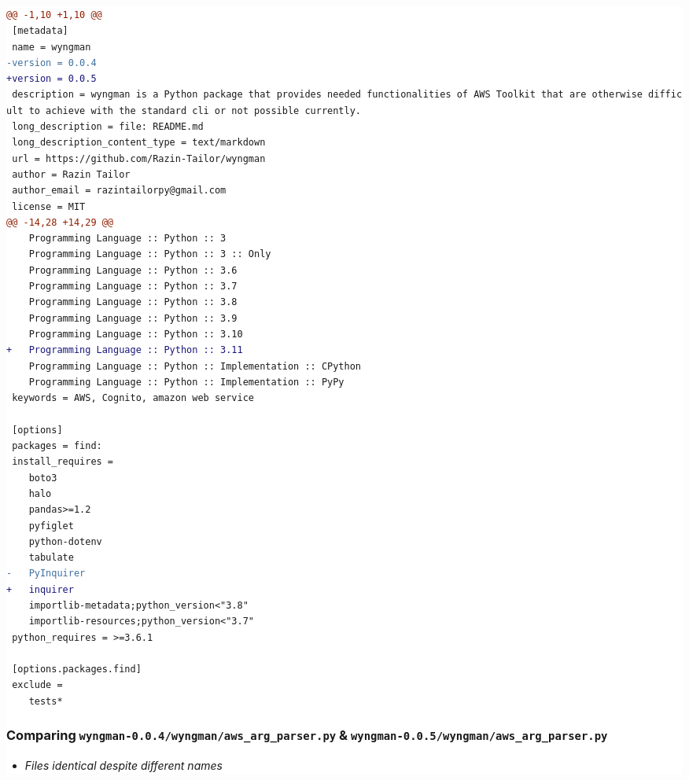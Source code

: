 ```diff
@@ -1,10 +1,10 @@
 [metadata]
 name = wyngman
-version = 0.0.4
+version = 0.0.5
 description = wyngman is a Python package that provides needed functionalities of AWS Toolkit that are otherwise difficult to achieve with the standard cli or not possible currently.
 long_description = file: README.md
 long_description_content_type = text/markdown
 url = https://github.com/Razin-Tailor/wyngman
 author = Razin Tailor
 author_email = razintailorpy@gmail.com
 license = MIT
@@ -14,28 +14,29 @@
 	Programming Language :: Python :: 3
 	Programming Language :: Python :: 3 :: Only
 	Programming Language :: Python :: 3.6
 	Programming Language :: Python :: 3.7
 	Programming Language :: Python :: 3.8
 	Programming Language :: Python :: 3.9
 	Programming Language :: Python :: 3.10
+	Programming Language :: Python :: 3.11
 	Programming Language :: Python :: Implementation :: CPython
 	Programming Language :: Python :: Implementation :: PyPy
 keywords = AWS, Cognito, amazon web service
 
 [options]
 packages = find:
 install_requires = 
 	boto3
 	halo
 	pandas>=1.2
 	pyfiglet
 	python-dotenv
 	tabulate
-	PyInquirer
+	inquirer
 	importlib-metadata;python_version<"3.8"
 	importlib-resources;python_version<"3.7"
 python_requires = >=3.6.1
 
 [options.packages.find]
 exclude = 
 	tests*
```

### Comparing `wyngman-0.0.4/wyngman/aws_arg_parser.py` & `wyngman-0.0.5/wyngman/aws_arg_parser.py`

 * *Files identical despite different names*
